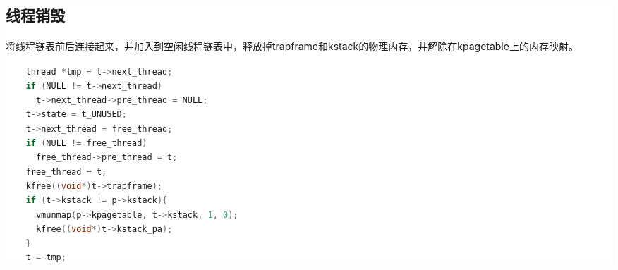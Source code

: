 ## 线程销毁

将线程链表前后连接起来，并加入到空闲线程链表中，释放掉trapframe和kstack的物理内存，并解除在kpagetable上的内存映射。

``` c
    thread *tmp = t->next_thread;
    if (NULL != t->next_thread)
      t->next_thread->pre_thread = NULL;
    t->state = t_UNUSED;
    t->next_thread = free_thread;
    if (NULL != free_thread)
      free_thread->pre_thread = t;
    free_thread = t;
    kfree((void*)t->trapframe);
    if (t->kstack != p->kstack){
      vmunmap(p->kpagetable, t->kstack, 1, 0);
      kfree((void*)t->kstack_pa);
    }
    t = tmp;
```